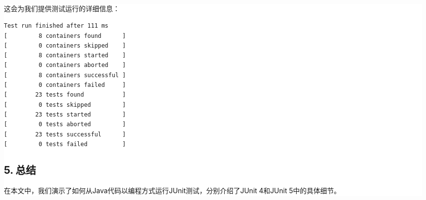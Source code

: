 这会为我们提供测试运行的详细信息：

```shell
Test run finished after 111 ms
[         8 containers found      ]
[         0 containers skipped    ]
[         8 containers started    ]
[         0 containers aborted    ]
[         8 containers successful ]
[         0 containers failed     ]
[        23 tests found           ]
[         0 tests skipped         ]
[        23 tests started         ]
[         0 tests aborted         ]
[        23 tests successful      ]
[         0 tests failed          ]
```

## 5. 总结

在本文中，我们演示了如何从Java代码以编程方式运行JUnit测试，分别介绍了JUnit 4和JUnit 5中的具体细节。